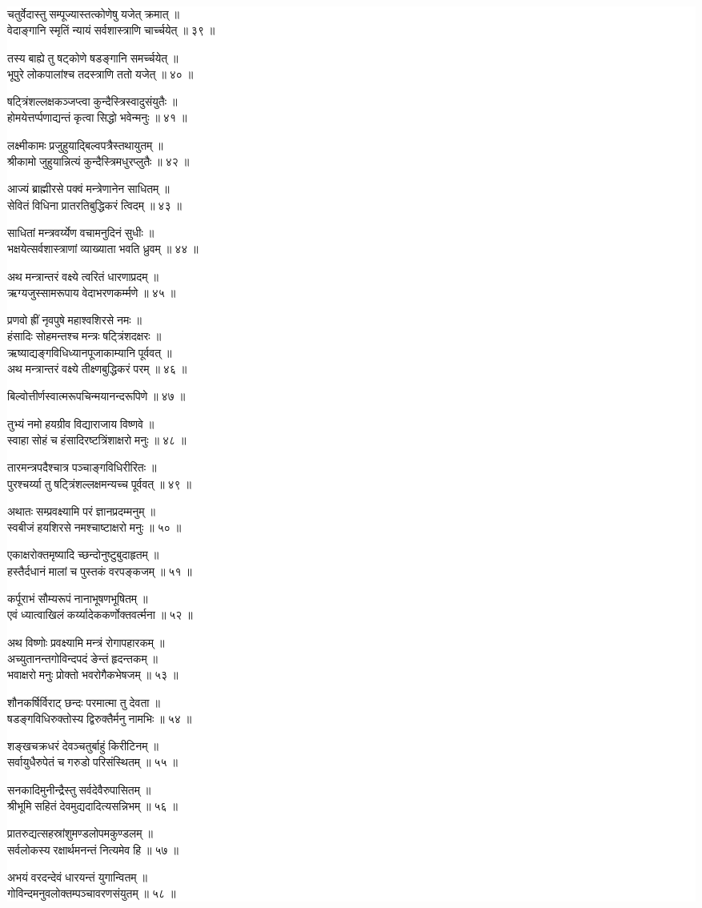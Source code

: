 चतुर्वेदास्तु सम्पूज्यास्तत्कोणेषु यजेत् क्रमात् ॥  
वेदाङ्गानि स्मृतिं न्यायं सर्वशास्त्राणि चार्च्चयेत् ॥ ३९ ॥  
    
तस्य बाह्ये तु षट्कोणे षडङ्गानि समर्च्चयेत् ॥  
भूपुरे लोकपालांश्च तदस्त्राणि ततो यजेत् ॥ ४० ॥  
    
षट्त्रिंशल्लक्षकञ्जप्त्वा कुन्दैस्त्रिस्वादुसंयुतैः ॥  
होमयेत्तर्प्पणाद्यन्तं कृत्वा सिद्धो भवेन्मनुः ॥ ४१ ॥  
    
लक्ष्मीकामः प्रजुहुयाद्बिल्वपत्रैस्तथायुतम् ॥  
श्रीकामो जुहुयान्नित्यं कुन्दैस्त्रिमधुरप्लुतैः ॥ ४२ ॥  
    
आज्यं ब्राह्मीरसे पक्वं मन्त्रेणानेन साधितम् ॥  
सेवितं विधिना प्रातरतिबुद्धिकरं त्विदम् ॥ ४३ ॥  
    
साधितां मन्त्रवर्य्येण वचामनुदिनं सुधीः ॥  
भक्षयेत्सर्वशास्त्राणां व्याख्याता भवति ध्रुवम् ॥ ४४ ॥  
    
अथ मन्त्रान्तरं वक्ष्ये त्वरितं धारणाप्रदम् ॥  
ऋग्यजुस्सामरूपाय वेदाभरणकर्म्मणे ॥ ४५ ॥  
    
प्रणवो ह्रीं नृवपुषे महाश्वशिरसे नमः ॥  
हंसादिः सोहमन्तश्च मन्त्रः षट्त्रिंशदक्षरः ॥  
ऋष्याद्यङ्गविधिध्यानपूजाकाम्यानि पूर्ववत् ॥  
अथ मन्त्रान्तरं वक्ष्ये तीक्ष्णबुद्धिकरं परम् ॥ ४६ ॥  
    
बिल्वोत्तीर्णस्वात्मरूपचिन्मयानन्दरूपिणे ॥ ४७ ॥  
    
तुभ्यं नमो हयग्रीव विद्याराजाय विष्णवे ॥  
स्वाहा सोहं च हंसादिरष्टत्रिंशाक्षरो मनुः ॥ ४८ ॥  
    
तारमन्त्रपदैश्चात्र पञ्चाङ्गविधिरीरितः ॥  
पुरश्चर्य्या तु षट्त्रिंशल्लक्षमन्यच्च पूर्ववत् ॥ ४९ ॥  
    
अथातः सम्प्रवक्ष्यामि परं ज्ञानप्रदम्मनुम् ॥  
स्वबीजं हयशिरसे नमश्चाष्टाक्षरो मनुः ॥ ५० ॥  
    
एकाक्षरोक्तमृष्यादि च्छन्दोनुष्टुबुदाहृतम् ॥  
हस्तैर्दधानं मालां च पुस्तकं वरपङ्कजम् ॥ ५१ ॥  
    
कर्पूराभं सौम्यरूपं नानाभूषणभूषितम् ॥  
एवं ध्यात्वाखिलं कर्य्यादेककर्णोक्तवर्त्मना ॥ ५२ ॥  
    
अथ विष्णोः प्रवक्ष्यामि मन्त्रं रोगापहारकम् ॥  
अच्युतानन्तगोविन्दपदं ङेन्तं हृदन्तकम् ॥  
भवाक्षरो मनुः प्रोक्तो भवरोगैकभेषजम् ॥ ५३ ॥  
    
शौनकर्षिर्विराट् छन्दः परमात्मा तु देवता ॥  
षडङ्गविधिरुक्तोस्य द्विरुक्तैर्मनु नामभिः ॥ ५४ ॥  
    
शङ्खचक्रधरं देवञ्चतुर्बाहुं किरीटिनम् ॥  
सर्वायुधैरुपेतं च गरुडो परिसंस्थितम् ॥ ५५ ॥  
    
सनकादिमुनीन्द्रैस्तु सर्वदेवैरुपासितम् ॥  
श्रीभूमि सहितं देवमुद्यदादित्यसन्निभम् ॥ ५६ ॥  
    
प्रातरुद्यत्सहस्रांशुमण्डलोपमकुण्डलम् ॥  
सर्वलोकस्य रक्षार्थमनन्तं नित्यमेव हि ॥ ५७ ॥  
    
अभयं वरदन्देवं धारयन्तं युगान्वितम् ॥  
गोविन्दमनुवलोक्तम्पञ्चावरणसंयुतम् ॥ ५८ ॥  
    
